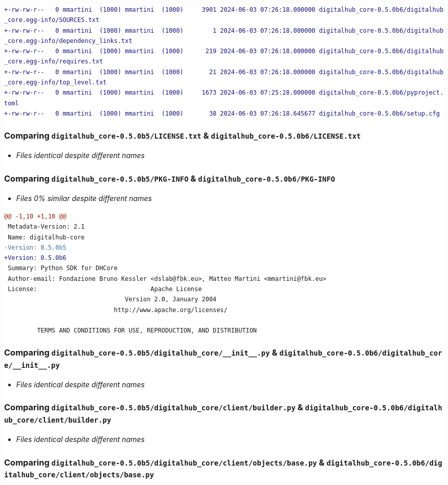 ```diff
+-rw-rw-r--   0 mmartini  (1000) mmartini  (1000)     3901 2024-06-03 07:26:18.000000 digitalhub_core-0.5.0b6/digitalhub_core.egg-info/SOURCES.txt
+-rw-rw-r--   0 mmartini  (1000) mmartini  (1000)        1 2024-06-03 07:26:18.000000 digitalhub_core-0.5.0b6/digitalhub_core.egg-info/dependency_links.txt
+-rw-rw-r--   0 mmartini  (1000) mmartini  (1000)      219 2024-06-03 07:26:18.000000 digitalhub_core-0.5.0b6/digitalhub_core.egg-info/requires.txt
+-rw-rw-r--   0 mmartini  (1000) mmartini  (1000)       21 2024-06-03 07:26:18.000000 digitalhub_core-0.5.0b6/digitalhub_core.egg-info/top_level.txt
+-rw-rw-r--   0 mmartini  (1000) mmartini  (1000)     1673 2024-06-03 07:25:28.000000 digitalhub_core-0.5.0b6/pyproject.toml
+-rw-rw-r--   0 mmartini  (1000) mmartini  (1000)       38 2024-06-03 07:26:18.645677 digitalhub_core-0.5.0b6/setup.cfg
```

### Comparing `digitalhub_core-0.5.0b5/LICENSE.txt` & `digitalhub_core-0.5.0b6/LICENSE.txt`

 * *Files identical despite different names*

### Comparing `digitalhub_core-0.5.0b5/PKG-INFO` & `digitalhub_core-0.5.0b6/PKG-INFO`

 * *Files 0% similar despite different names*

```diff
@@ -1,10 +1,10 @@
 Metadata-Version: 2.1
 Name: digitalhub-core
-Version: 0.5.0b5
+Version: 0.5.0b6
 Summary: Python SDK for DHCore
 Author-email: Fondazione Bruno Kessler <dslab@fbk.eu>, Matteo Martini <mmartini@fbk.eu>
 License:                               Apache License
                                 Version 2.0, January 2004
                              http://www.apache.org/licenses/
         
         TERMS AND CONDITIONS FOR USE, REPRODUCTION, AND DISTRIBUTION
```

### Comparing `digitalhub_core-0.5.0b5/digitalhub_core/__init__.py` & `digitalhub_core-0.5.0b6/digitalhub_core/__init__.py`

 * *Files identical despite different names*

### Comparing `digitalhub_core-0.5.0b5/digitalhub_core/client/builder.py` & `digitalhub_core-0.5.0b6/digitalhub_core/client/builder.py`

 * *Files identical despite different names*

### Comparing `digitalhub_core-0.5.0b5/digitalhub_core/client/objects/base.py` & `digitalhub_core-0.5.0b6/digitalhub_core/client/objects/base.py`

